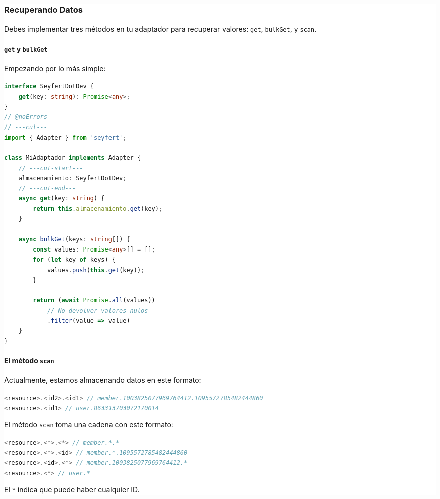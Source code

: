### Recuperando Datos

Debes implementar tres métodos en tu adaptador para recuperar valores: `get`, `bulkGet`, y `scan`.

#### `get` y `bulkGet`

Empezando por lo más simple:

```ts twoslash
interface SeyfertDotDev {
    get(key: string): Promise<any>;
}
// @noErrors
// ---cut---
import { Adapter } from 'seyfert';

class MiAdaptador implements Adapter {
    // ---cut-start---
    almacenamiento: SeyfertDotDev;
    // ---cut-end---
    async get(key: string) {
        return this.almacenamiento.get(key);
    }

    async bulkGet(keys: string[]) {
        const values: Promise<any>[] = [];
        for (let key of keys) {
            values.push(this.get(key));
        }

        return (await Promise.all(values))
            // No devolver valores nulos
            .filter(value => value)
    }
}
```

#### El método `scan`

Actualmente, estamos almacenando datos en este formato:
```ts
<resource>.<id2>.<id1> // member.1003825077969764412.1095572785482444860
<resource>.<id1> // user.863313703072170014
```

El método `scan` toma una cadena con este formato:
```ts
<resource>.<*>.<*> // member.*.*
<resource>.<*>.<id> // member.*.1095572785482444860
<resource>.<id>.<*> // member.1003825077969764412.*
<resource>.<*> // user.*
```
El `*` indica que puede haber cualquier ID.
